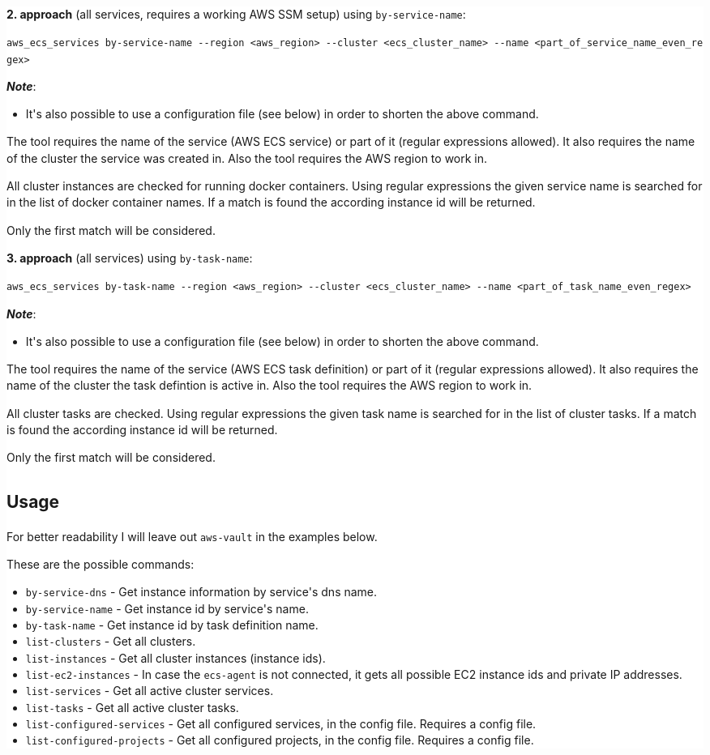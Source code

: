 **2. approach** (all services, requires a working AWS SSM setup) using `by-service-name`:

```
aws_ecs_services by-service-name --region <aws_region> --cluster <ecs_cluster_name> --name <part_of_service_name_even_regex>
```

**_Note_**:
* It's also possible to use a configuration file (see below) in order to shorten the above command.

The tool requires the name of the service (AWS ECS service) or part of it (regular expressions allowed). It also requires the name of the cluster the service was created in. Also the tool requires the AWS region to work in.

All cluster instances are checked for running docker containers. Using regular expressions the given service name is searched for in the list of docker container names. If a match is found the according instance id will be returned.

Only the first match will be considered.

**3. approach** (all services) using `by-task-name`:

```
aws_ecs_services by-task-name --region <aws_region> --cluster <ecs_cluster_name> --name <part_of_task_name_even_regex>
```

**_Note_**:
* It's also possible to use a configuration file (see below) in order to shorten the above command.

The tool requires the name of the service (AWS ECS task definition) or part of it (regular expressions allowed). It also requires the name of the cluster the task defintion is active in. Also the tool requires the AWS region to work in.

All cluster tasks are checked. Using regular expressions the given task name is searched for in the list of cluster tasks. If a match is found the according instance id will be returned.

Only the first match will be considered.

## Usage
For better readability I will leave out `aws-vault` in the examples below.

These are the possible commands:
* `by-service-dns` - Get instance information by service's dns name.
* `by-service-name` - Get instance id by service's name.
* `by-task-name` - Get instance id by task definition name.
* `list-clusters` - Get all clusters.
* `list-instances` - Get all cluster instances (instance ids).
* `list-ec2-instances` - In case the `ecs-agent` is not connected, it gets all possible EC2 instance ids and private IP addresses.
* `list-services` - Get all active cluster services.
* `list-tasks` - Get all active cluster tasks.
* `list-configured-services` - Get all configured services, in the config file. Requires a config file.
* `list-configured-projects` - Get all configured projects, in the config file. Requires a config file.
